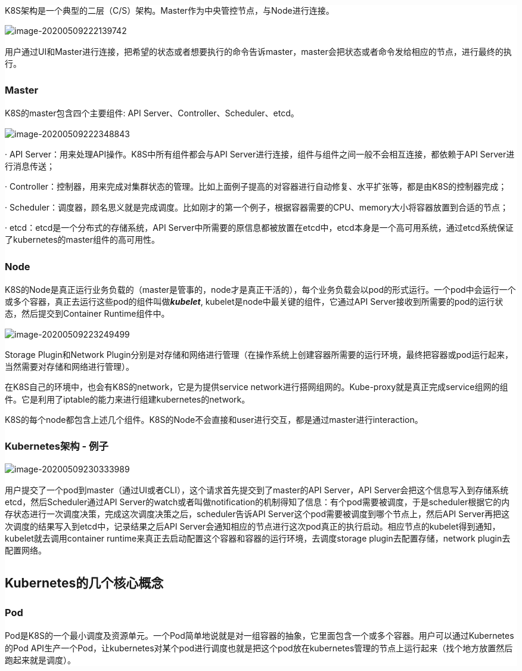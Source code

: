 K8S架构是一个典型的二层（C/S）架构。Master作为中央管控节点，与Node进行连接。

![image-20200509222139742](C:\Users\Lin\AppData\Roaming\Typora\typora-user-images\image-20200509222139742.png)

用户通过UI和Master进行连接，把希望的状态或者想要执行的命令告诉master，master会把状态或者命令发给相应的节点，进行最终的执行。

### Master

K8S的master包含四个主要组件: API Server、Controller、Scheduler、etcd。

![image-20200509222348843](C:\Users\Lin\AppData\Roaming\Typora\typora-user-images\image-20200509222348843.png)

· API Server：用来处理API操作。K8S中所有组件都会与API Server进行连接，组件与组件之间一般不会相互连接，都依赖于API Server进行消息传送；

· Controller：控制器，用来完成对集群状态的管理。比如上面例子提高的对容器进行自动修复、水平扩张等，都是由K8S的控制器完成；

· Scheduler：调度器，顾名思义就是完成调度。比如刚才的第一个例子，根据容器需要的CPU、memory大小将容器放置到合适的节点；

· etcd：etcd是一个分布式的存储系统，API Server中所需要的原信息都被放置在etcd中，etcd本身是一个高可用系统，通过etcd系统保证了kubernetes的master组件的高可用性。

### Node

K8S的Node是真正运行业务负载的（master是管事的，node才是真正干活的），每个业务负载会以pod的形式运行。一个pod中会运行一个或多个容器，真正去运行这些pod的组件叫做***kubelet***, kubelet是node中最关键的组件，它通过API Server接收到所需要的pod的运行状态，然后提交到Container Runtime组件中。

![image-20200509223249499](C:\Users\Lin\AppData\Roaming\Typora\typora-user-images\image-20200509223249499.png)

Storage Plugin和Network Plugin分别是对存储和网络进行管理（在操作系统上创建容器所需要的运行环境，最终把容器或pod运行起来，当然需要对存储和网络进行管理）。

在K8S自己的环境中，也会有K8S的network，它是为提供service network进行搭网组网的。Kube-proxy就是真正完成service组网的组件。它是利用了iptable的能力来进行组建kubernetes的network。

K8S的每个node都包含上述几个组件。K8S的Node不会直接和user进行交互，都是通过master进行interaction。



### Kubernetes架构 - 例子

![image-20200509230333989](C:\Users\Lin\AppData\Roaming\Typora\typora-user-images\image-20200509230333989.png)

用户提交了一个pod到master（通过UI或者CLI），这个请求首先提交到了master的API Server，API Server会把这个信息写入到存储系统etcd，然后Scheduler通过API Server的watch或者叫做notification的机制得知了信息：有个pod需要被调度，于是scheduler根据它的内存状态进行一次调度决策，完成这次调度决策之后，scheduler告诉API Server这个pod需要被调度到哪个节点上，然后API Server再把这次调度的结果写入到etcd中，记录结果之后API Server会通知相应的节点进行这次pod真正的执行启动。相应节点的kubelet得到通知，kubelet就去调用container runtime来真正去启动配置这个容器和容器的运行环境，去调度storage plugin去配置存储，network plugin去配置网络。



## Kubernetes的几个核心概念

### Pod

Pod是K8S的一个最小调度及资源单元。一个Pod简单地说就是对一组容器的抽象，它里面包含一个或多个容器。用户可以通过Kubernetes的Pod API生产一个Pod，让kubernetes对某个pod进行调度也就是把这个pod放在kubernetes管理的节点上运行起来（找个地方放置然后跑起来就是调度）。
